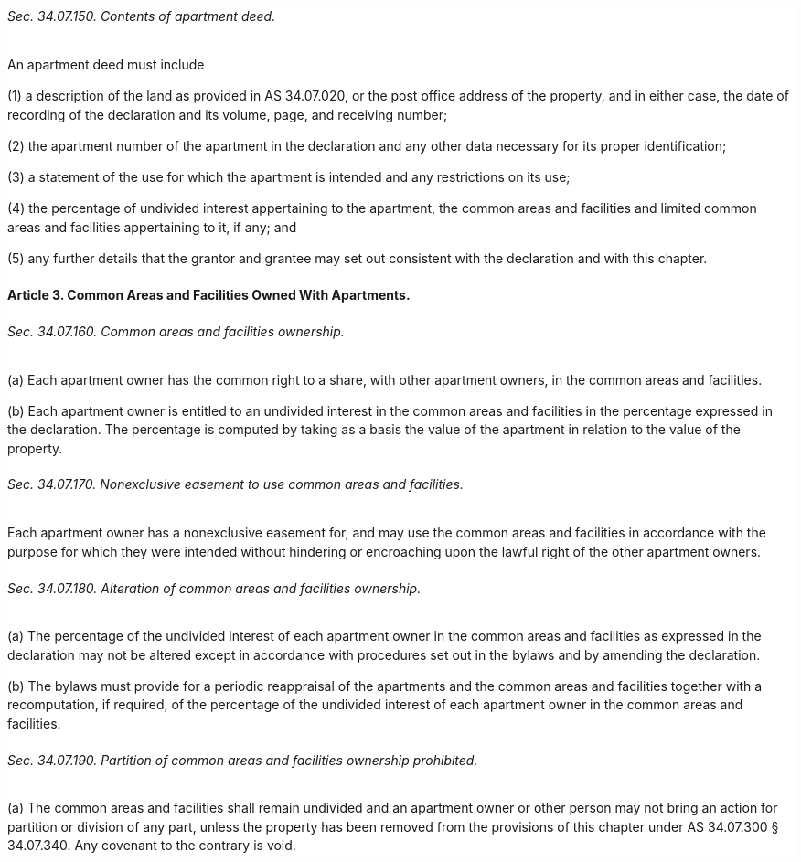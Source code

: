 ###### Sec. 34.07.150.   Contents of apartment deed.

An apartment deed must include

(1) a description of the land as provided in AS 34.07.020, or the post office address of the property, and in either case, the date of recording of the declaration and its volume, page, and receiving number;

(2) the apartment number of the apartment in the declaration and any other data necessary for its proper identification;

(3) a statement of the use for which the apartment is intended and any restrictions on its use;

(4) the percentage of undivided interest appertaining to the apartment, the common areas and facilities and limited common areas and facilities appertaining to it, if any; and

(5) any further details that the grantor and grantee may set out consistent with the declaration and with this chapter.

#### Article 3. Common Areas and Facilities Owned With Apartments.

###### Sec. 34.07.160.   Common areas and facilities ownership.

(a) Each apartment owner has the common right to a share, with other apartment owners, in the common areas and facilities.

(b) Each apartment owner is entitled to an undivided interest in the common areas and facilities in the percentage expressed in the declaration.  The percentage is computed by taking as a basis the value of the apartment in relation to the value of the property.

###### Sec. 34.07.170.   Nonexclusive easement to use common areas and facilities.

Each apartment owner has a nonexclusive easement for, and may use the common areas and facilities in accordance with the purpose for which they were intended without hindering or encroaching upon the lawful right of the other apartment owners.

###### Sec. 34.07.180.   Alteration of common areas and facilities ownership.

(a) The percentage of the undivided interest of each apartment owner in the common areas and facilities as expressed in the declaration may not be altered except in accordance with procedures set out in the bylaws and by amending the declaration.

(b) The bylaws must provide for a periodic reappraisal of the apartments and the common areas and facilities together with a recomputation, if required, of the percentage of the undivided interest of each apartment owner in the common areas and facilities.

###### Sec. 34.07.190.   Partition of common areas and facilities ownership prohibited.

(a) The common areas and facilities shall remain undivided and an apartment owner or other person may not bring an action for partition or division of any part, unless the property has been removed from the provisions of this chapter under AS 34.07.300 § 34.07.340.  Any covenant to the contrary is void.
